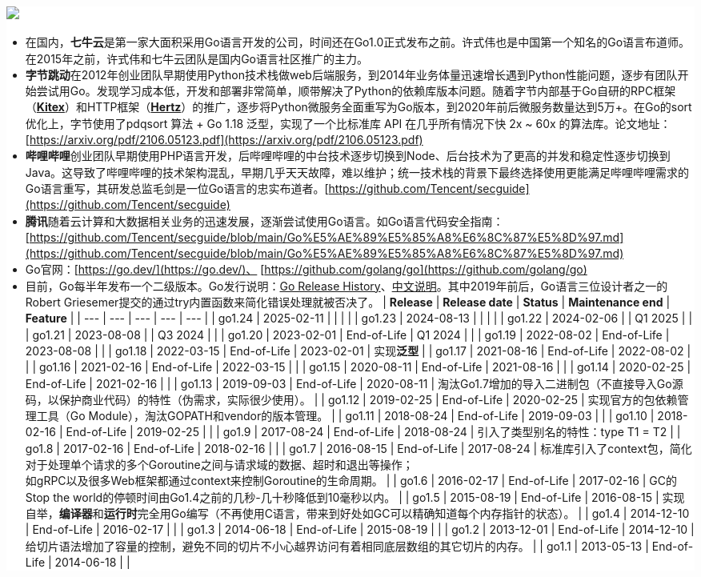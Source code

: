 ![](/images/22724637-29b5-8056-a8d3-d3c8b9937033/image_1c224637-29b5-80dd-a2d0-f7e42558e70b.jpg)

- 在国内，**七牛云**是第一家大面积采用Go语言开发的公司，时间还在Go1.0正式发布之前。许式伟也是中国第一个知名的Go语言布道师。在2015年之前，许式伟和七牛云团队是国内Go语言社区推广的主力。
- **字节跳动**在2012年创业团队早期使用Python技术栈做web后端服务，到2014年业务体量迅速增长遇到Python性能问题，逐步有团队开始尝试用Go。发现学习成本低，开发和部署非常简单，顺带解决了Python的依赖库版本问题。随着字节内部基于Go自研的RPC框架（[**Kitex**](https://github.com/cloudwego/kitex)）和HTTP框架（[**Hertz**](https://github.com/cloudwego/hertz)）的推广，逐步将Python微服务全面重写为Go版本，到2020年前后微服务数量达到5万+。在Go的sort优化上，字节使用了pdqsort 算法 + Go 1.18 泛型，实现了一个比标准库 API 在几乎所有情况下快 2x ~ 60x 的算法库。论文地址：[https://arxiv.org/pdf/2106.05123.pdf](https://arxiv.org/pdf/2106.05123.pdf)
- **哔哩哔哩**创业团队早期使用PHP语言开发，后哔哩哔哩的中台技术逐步切换到Node、后台技术为了更高的并发和稳定性逐步切换到Java。这导致了哔哩哔哩的技术架构混乱，早期几乎天天故障，难以维护；统一技术栈的背景下最终选择使用更能满足哔哩哔哩需求的Go语言重写，其研发总监毛剑是一位Go语言的忠实布道者。[https://github.com/Tencent/secguide](https://github.com/Tencent/secguide)
- **腾讯**随着云计算和大数据相关业务的迅速发展，逐渐尝试使用Go语言。如Go语言代码安全指南：[https://github.com/Tencent/secguide/blob/main/Go%E5%AE%89%E5%85%A8%E6%8C%87%E5%8D%97.md](https://github.com/Tencent/secguide/blob/main/Go%E5%AE%89%E5%85%A8%E6%8C%87%E5%8D%97.md)
- Go官网：[https://go.dev/](https://go.dev/)、 [https://github.com/golang/go](https://github.com/golang/go)
- 目前，Go每半年发布一个二级版本。Go发行说明：[Go Release History](https://go.dev/doc/devel/release)、[中文说明](https://github.com/guyan0319/golang_development_notes/blob/master/zh/1.6.md)。其中2019年前后，Go语言三位设计者之一的Robert Griesemer提交的通过try内置函数来简化错误处理就被否决了。
    | **Release** | **Release date** | **Status** | **Maintenance end** | **Feature** | 
    | --- | --- | --- | --- | --- | 
    | go1.24 | 2025-02-11 |   |   |   | 
    | go1.23 | 2024-08-13 |   |   |   | 
    | go1.22 | 2024-02-06 |   | Q1 2025 |   | 
    | go1.21 | 2023-08-08 |   | Q3 2024 |   | 
    | go1.20 | 2023-02-01 | End-of-Life | Q1 2024 |   | 
    | go1.19 | 2022-08-02 | End-of-Life | 2023-08-08 |   | 
    | go1.18 | 2022-03-15 | End-of-Life | 2023-02-01 | 实现**泛型** | 
    | go1.17 | 2021-08-16 | End-of-Life | 2022-08-02 |   | 
    | go1.16 | 2021-02-16 | End-of-Life | 2022-03-15 |   | 
    | go1.15 | 2020-08-11 | End-of-Life | 2021-08-16 |   | 
    | go1.14 | 2020-02-25 | End-of-Life | 2021-02-16 |   | 
    | go1.13 | 2019-09-03 | End-of-Life | 2020-08-11 | 淘汰Go1.7增加的导入二进制包（不直接导入Go源码，以保护商业代码）的特性（伪需求，实际很少使用）。 | 
    | go1.12 | 2019-02-25 | End-of-Life | 2020-02-25 | 实现官方的包依赖管理工具（Go Module），淘汰GOPATH和vendor的版本管理。 | 
    | go1.11 | 2018-08-24 | End-of-Life | 2019-09-03 |   | 
    | go1.10 | 2018-02-16 | End-of-Life | 2019-02-25 |   | 
    | go1.9 | 2017-08-24 | End-of-Life | 2018-08-24 | 引入了类型别名的特性：type T1 = T2 | 
    | go1.8 | 2017-02-16 | End-of-Life | 2018-02-16 |   | 
    | go1.7 | 2016-08-15 | End-of-Life | 2017-08-24 | 标准库引入了context包，简化对于处理单个请求的多个Goroutine之间与请求域的数据、超时和退出等操作；<br/>如gRPC以及很多Web框架都通过context来控制Goroutine的生命周期。 | 
    | go1.6 | 2016-02-17 | End-of-Life | 2017-02-16 | GC的Stop the world的停顿时间由Go1.4之前的几秒-几十秒降低到10毫秒以内。 | 
    | go1.5 | 2015-08-19 | End-of-Life | 2016-08-15 | 实现自举，**编译器**和**运行时**完全用Go编写（不再使用C语言，带来到好处如GC可以精确知道每个内存指针的状态）。 | 
    | go1.4 | 2014-12-10 | End-of-Life | 2016-02-17 |   | 
    | go1.3 | 2014-06-18 | End-of-Life | 2015-08-19 |   | 
    | go1.2 | 2013-12-01 | End-of-Life | 2014-12-10 | 给切片语法增加了容量的控制，避免不同的切片不小心越界访问有着相同底层数组的其它切片的内存。 | 
    | go1.1 | 2013-05-13 | End-of-Life | 2014-06-18 |   | 